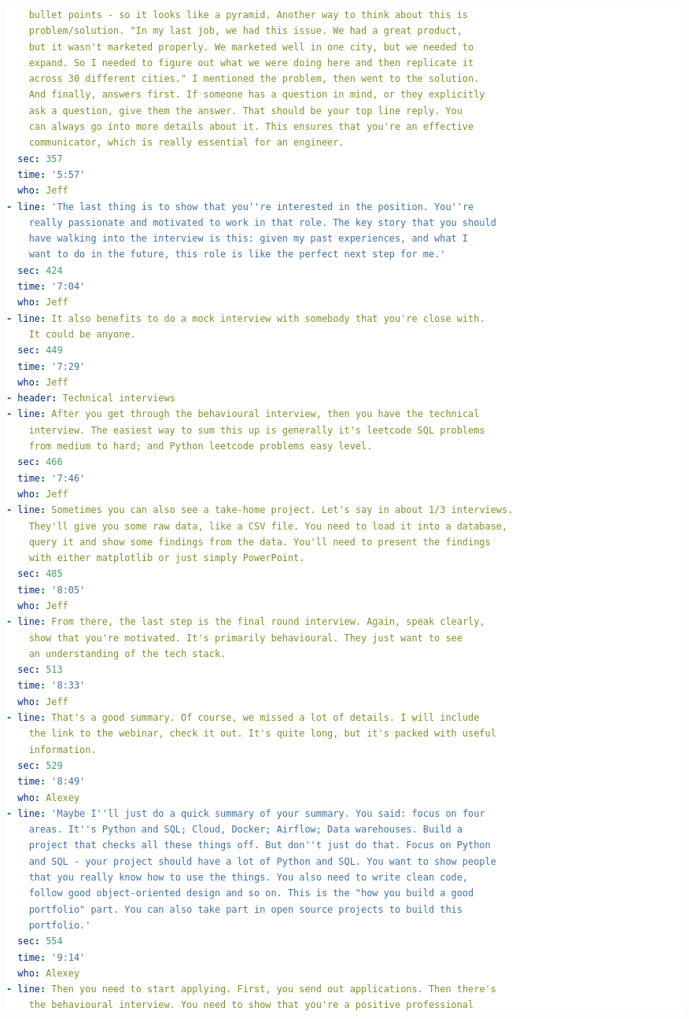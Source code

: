 ```yaml
    bullet points - so it looks like a pyramid. Another way to think about this is
    problem/solution. "In my last job, we had this issue. We had a great product,
    but it wasn't marketed properly. We marketed well in one city, but we needed to
    expand. So I needed to figure out what we were doing here and then replicate it
    across 30 different cities." I mentioned the problem, then went to the solution.
    And finally, answers first. If someone has a question in mind, or they explicitly
    ask a question, give them the answer. That should be your top line reply. You
    can always go into more details about it. This ensures that you're an effective
    communicator, which is really essential for an engineer.
  sec: 357
  time: '5:57'
  who: Jeff
- line: 'The last thing is to show that you''re interested in the position. You''re
    really passionate and motivated to work in that role. The key story that you should
    have walking into the interview is this: given my past experiences, and what I
    want to do in the future, this role is like the perfect next step for me.'
  sec: 424
  time: '7:04'
  who: Jeff
- line: It also benefits to do a mock interview with somebody that you're close with.
    It could be anyone.
  sec: 449
  time: '7:29'
  who: Jeff
- header: Technical interviews
- line: After you get through the behavioural interview, then you have the technical
    interview. The easiest way to sum this up is generally it's leetcode SQL problems
    from medium to hard; and Python leetcode problems easy level.
  sec: 466
  time: '7:46'
  who: Jeff
- line: Sometimes you can also see a take-home project. Let's say in about 1/3 interviews.
    They'll give you some raw data, like a CSV file. You need to load it into a database,
    query it and show some findings from the data. You'll need to present the findings
    with either matplotlib or just simply PowerPoint.
  sec: 485
  time: '8:05'
  who: Jeff
- line: From there, the last step is the final round interview. Again, speak clearly,
    show that you're motivated. It's primarily behavioural. They just want to see
    an understanding of the tech stack.
  sec: 513
  time: '8:33'
  who: Jeff
- line: That's a good summary. Of course, we missed a lot of details. I will include
    the link to the webinar, check it out. It's quite long, but it's packed with useful
    information.
  sec: 529
  time: '8:49'
  who: Alexey
- line: 'Maybe I''ll just do a quick summary of your summary. You said: focus on four
    areas. It''s Python and SQL; Cloud, Docker; Airflow; Data warehouses. Build a
    project that checks all these things off. But don''t just do that. Focus on Python
    and SQL - your project should have a lot of Python and SQL. You want to show people
    that you really know how to use the things. You also need to write clean code,
    follow good object-oriented design and so on. This is the "how you build a good
    portfolio" part. You can also take part in open source projects to build this
    portfolio.'
  sec: 554
  time: '9:14'
  who: Alexey
- line: Then you need to start applying. First, you send out applications. Then there's
    the behavioural interview. You need to show that you're a positive professional
```
